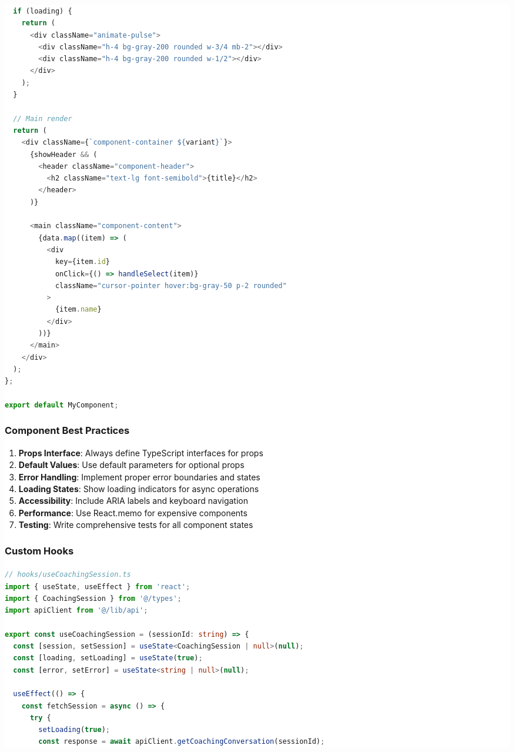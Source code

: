 ```typescript
  if (loading) {
    return (
      <div className="animate-pulse">
        <div className="h-4 bg-gray-200 rounded w-3/4 mb-2"></div>
        <div className="h-4 bg-gray-200 rounded w-1/2"></div>
      </div>
    );
  }

  // Main render
  return (
    <div className={`component-container ${variant}`}>
      {showHeader && (
        <header className="component-header">
          <h2 className="text-lg font-semibold">{title}</h2>
        </header>
      )}
      
      <main className="component-content">
        {data.map((item) => (
          <div
            key={item.id}
            onClick={() => handleSelect(item)}
            className="cursor-pointer hover:bg-gray-50 p-2 rounded"
          >
            {item.name}
          </div>
        ))}
      </main>
    </div>
  );
};

export default MyComponent;
```

### Component Best Practices

1. **Props Interface**: Always define TypeScript interfaces for props
2. **Default Values**: Use default parameters for optional props
3. **Error Handling**: Implement proper error boundaries and states
4. **Loading States**: Show loading indicators for async operations
5. **Accessibility**: Include ARIA labels and keyboard navigation
6. **Performance**: Use React.memo for expensive components
7. **Testing**: Write comprehensive tests for all component states

### Custom Hooks

```typescript
// hooks/useCoachingSession.ts
import { useState, useEffect } from 'react';
import { CoachingSession } from '@/types';
import apiClient from '@/lib/api';

export const useCoachingSession = (sessionId: string) => {
  const [session, setSession] = useState<CoachingSession | null>(null);
  const [loading, setLoading] = useState(true);
  const [error, setError] = useState<string | null>(null);

  useEffect(() => {
    const fetchSession = async () => {
      try {
        setLoading(true);
        const response = await apiClient.getCoachingConversation(sessionId);
```
